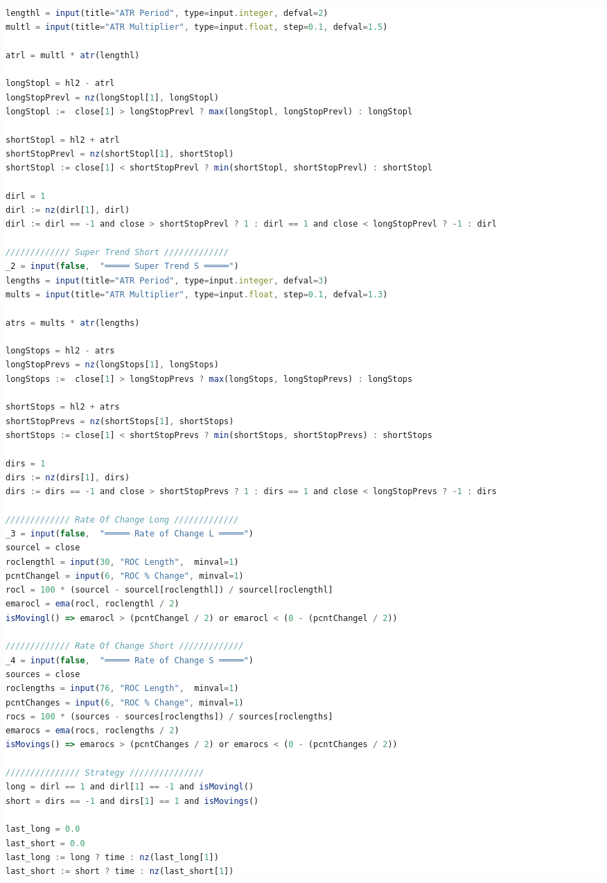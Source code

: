 ``` javascript
lengthl = input(title="ATR Period", type=input.integer, defval=2)
multl = input(title="ATR Multiplier", type=input.float, step=0.1, defval=1.5)

atrl = multl * atr(lengthl)

longStopl = hl2 - atrl
longStopPrevl = nz(longStopl[1], longStopl)
longStopl :=  close[1] > longStopPrevl ? max(longStopl, longStopPrevl) : longStopl

shortStopl = hl2 + atrl
shortStopPrevl = nz(shortStopl[1], shortStopl)
shortStopl := close[1] < shortStopPrevl ? min(shortStopl, shortStopPrevl) : shortStopl

dirl = 1
dirl := nz(dirl[1], dirl)
dirl := dirl == -1 and close > shortStopPrevl ? 1 : dirl == 1 and close < longStopPrevl ? -1 : dirl

///////////// Super Trend Short /////////////
_2 = input(false,  "═════ Super Trend S ═════")
lengths = input(title="ATR Period", type=input.integer, defval=3)
mults = input(title="ATR Multiplier", type=input.float, step=0.1, defval=1.3)

atrs = mults * atr(lengths)

longStops = hl2 - atrs
longStopPrevs = nz(longStops[1], longStops)
longStops :=  close[1] > longStopPrevs ? max(longStops, longStopPrevs) : longStops

shortStops = hl2 + atrs
shortStopPrevs = nz(shortStops[1], shortStops)
shortStops := close[1] < shortStopPrevs ? min(shortStops, shortStopPrevs) : shortStops

dirs = 1
dirs := nz(dirs[1], dirs)
dirs := dirs == -1 and close > shortStopPrevs ? 1 : dirs == 1 and close < longStopPrevs ? -1 : dirs

///////////// Rate Of Change Long ///////////// 
_3 = input(false,  "═════ Rate of Change L ═════")
sourcel = close
roclengthl = input(30, "ROC Length",  minval=1)
pcntChangel = input(6, "ROC % Change", minval=1)
rocl = 100 * (sourcel - sourcel[roclengthl]) / sourcel[roclengthl]
emarocl = ema(rocl, roclengthl / 2)
isMovingl() => emarocl > (pcntChangel / 2) or emarocl < (0 - (pcntChangel / 2))

///////////// Rate Of Change Short ///////////// 
_4 = input(false,  "═════ Rate of Change S ═════")
sources = close
roclengths = input(76, "ROC Length",  minval=1)
pcntChanges = input(6, "ROC % Change", minval=1)
rocs = 100 * (sources - sources[roclengths]) / sources[roclengths]
emarocs = ema(rocs, roclengths / 2)
isMovings() => emarocs > (pcntChanges / 2) or emarocs < (0 - (pcntChanges / 2))

/////////////// Strategy /////////////// 
long = dirl == 1 and dirl[1] == -1 and isMovingl()
short = dirs == -1 and dirs[1] == 1 and isMovings()

last_long = 0.0
last_short = 0.0
last_long := long ? time : nz(last_long[1])
last_short := short ? time : nz(last_short[1])

```